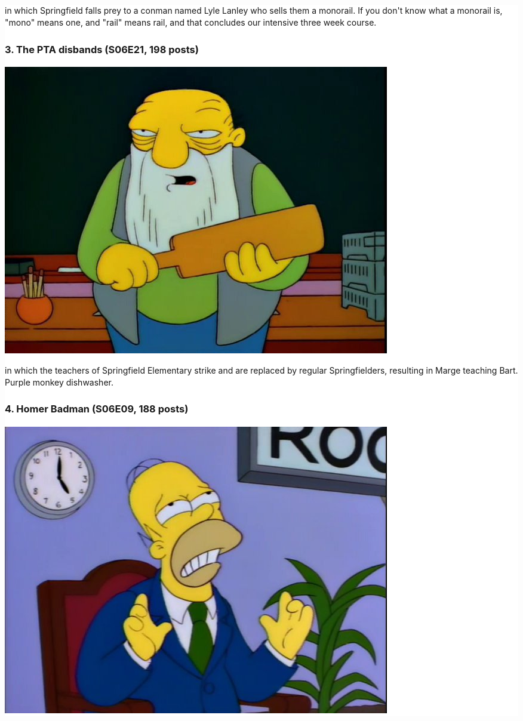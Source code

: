 in which Springfield falls prey to a conman named Lyle Lanley who sells them a monorail. If you don't know what a monorail is, "mono" means one, and "rail" means rail, and that concludes our intensive three week course.
### 3. The PTA disbands (S06E21, 198 posts)
![Oh you better believe that's a paddlin'](../figure/source/simpsons-best-episode/pta.jpg)

in which the teachers of Springfield Elementary strike and are replaced by regular Springfielders, resulting in Marge teaching Bart. Purple monkey dishwasher.
### 4. Homer Badman (S06E09, 188 posts)
![Dramatisation, may not have happened](../figure/source/simpsons-best-episode/homer_badman.jpg)
